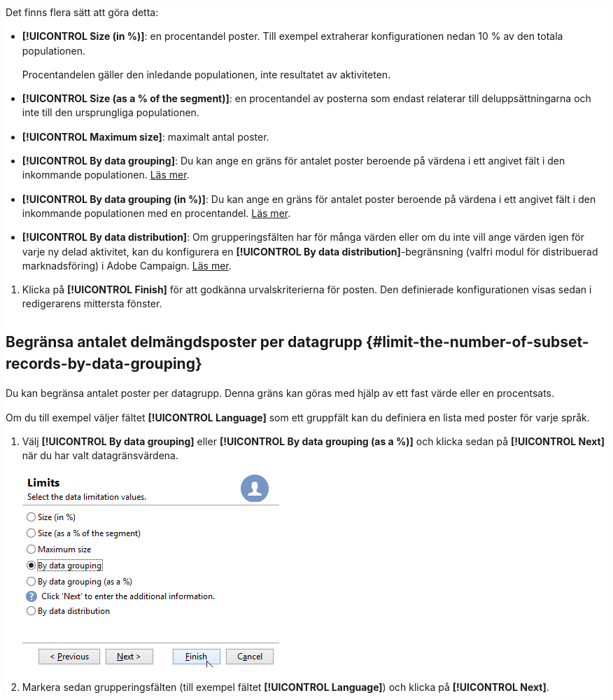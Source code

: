    Det finns flera sätt att göra detta:

   * **[!UICONTROL Size (in %)]**: en procentandel poster. Till exempel extraherar konfigurationen nedan 10 % av den totala populationen.

     Procentandelen gäller den inledande populationen, inte resultatet av aktiviteten.

   * **[!UICONTROL Size (as a % of the segment)]**: en procentandel av posterna som endast relaterar till deluppsättningarna och inte till den ursprungliga populationen.
   * **[!UICONTROL Maximum size]**: maximalt antal poster.
   * **[!UICONTROL By data grouping]**: Du kan ange en gräns för antalet poster beroende på värdena i ett angivet fält i den inkommande populationen. [Läs mer](#limit-the-number-of-subset-records-by-data-grouping).
   * **[!UICONTROL By data grouping (in %)]**: Du kan ange en gräns för antalet poster beroende på värdena i ett angivet fält i den inkommande populationen med en procentandel. [Läs mer](#limit-the-number-of-subset-records-by-data-grouping).
   * **[!UICONTROL By data distribution]**: Om grupperingsfälten har för många värden eller om du inte vill ange värden igen för varje ny delad aktivitet, kan du konfigurera en **[!UICONTROL By data distribution]**-begränsning (valfri modul för distribuerad marknadsföring) i Adobe Campaign. [Läs mer](#limit-the-number-of-subset-records-per-data-distribution).

1. Klicka på **[!UICONTROL Finish]** för att godkänna urvalskriterierna för posten. Den definierade konfigurationen visas sedan i redigerarens mittersta fönster.

## Begränsa antalet delmängdsposter per datagrupp {#limit-the-number-of-subset-records-by-data-grouping}

Du kan begränsa antalet poster per datagrupp. Denna gräns kan göras med hjälp av ett fast värde eller en procentsats.

Om du till exempel väljer fältet **[!UICONTROL Language]** som ett gruppfält kan du definiera en lista med poster för varje språk.

1. Välj **[!UICONTROL By data grouping]** eller **[!UICONTROL By data grouping (as a %)]** och klicka sedan på **[!UICONTROL Next]** när du har valt datagränsvärdena.

   ![](assets/s_user_segmentation_partage_wz3.png)

1. Markera sedan grupperingsfälten (till exempel fältet **[!UICONTROL Language]**) och klicka på **[!UICONTROL Next]**.
